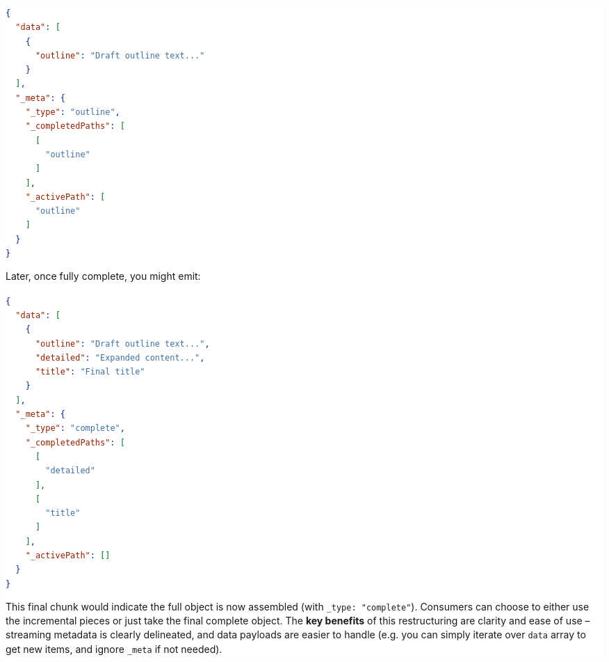 ```json
{
  "data": [
    {
      "outline": "Draft outline text..."
    }
  ],
  "_meta": {
    "_type": "outline",
    "_completedPaths": [
      [
        "outline"
      ]
    ],
    "_activePath": [
      "outline"
    ]
  }
}
```

Later, once fully complete, you might emit:

```json
{
  "data": [
    {
      "outline": "Draft outline text...",
      "detailed": "Expanded content...",
      "title": "Final title"
    }
  ],
  "_meta": {
    "_type": "complete",
    "_completedPaths": [
      [
        "detailed"
      ],
      [
        "title"
      ]
    ],
    "_activePath": []
  }
}
```

This final chunk would indicate the full object is now assembled (with `_type: "complete"`). Consumers can choose to
either use the incremental pieces or just take the final complete object. The **key benefits** of this restructuring are
clarity and ease of use – streaming metadata is clearly delineated, and data payloads are easier to handle (e.g. you can
simply iterate over `data` array to get new items, and ignore `_meta` if not needed).
